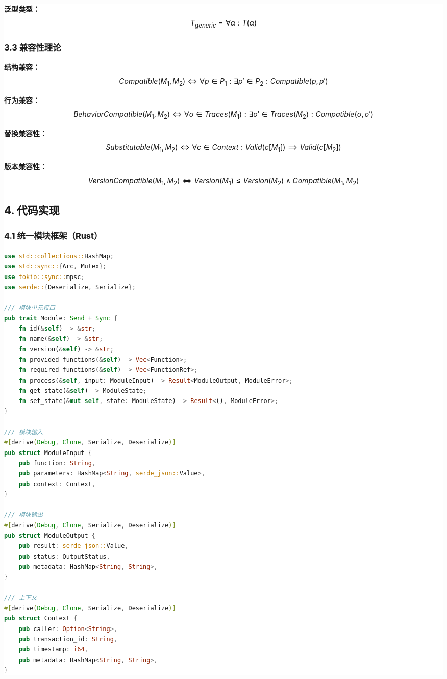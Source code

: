 **泛型类型：**
$$T_{generic} = \forall \alpha: T(\alpha)$$

### 3.3 兼容性理论

**结构兼容：**
$$Compatible(M_1, M_2) \iff \forall p \in P_1: \exists p' \in P_2: Compatible(p, p')$$

**行为兼容：**
$$BehaviorCompatible(M_1, M_2) \iff \forall \sigma \in Traces(M_1): \exists \sigma' \in Traces(M_2): Compatible(\sigma, \sigma')$$

**替换兼容性：**
$$Substitutable(M_1, M_2) \iff \forall c \in Context: Valid(c[M_1]) \implies Valid(c[M_2])$$

**版本兼容性：**
$$VersionCompatible(M_1, M_2) \iff Version(M_1) \leq Version(M_2) \land Compatible(M_1, M_2)$$

## 4. 代码实现

### 4.1 统一模块框架（Rust）

```rust
use std::collections::HashMap;
use std::sync::{Arc, Mutex};
use tokio::sync::mpsc;
use serde::{Deserialize, Serialize};

/// 模块单元接口
pub trait Module: Send + Sync {
    fn id(&self) -> &str;
    fn name(&self) -> &str;
    fn version(&self) -> &str;
    fn provided_functions(&self) -> Vec<Function>;
    fn required_functions(&self) -> Vec<FunctionRef>;
    fn process(&self, input: ModuleInput) -> Result<ModuleOutput, ModuleError>;
    fn get_state(&self) -> ModuleState;
    fn set_state(&mut self, state: ModuleState) -> Result<(), ModuleError>;
}

/// 模块输入
#[derive(Debug, Clone, Serialize, Deserialize)]
pub struct ModuleInput {
    pub function: String,
    pub parameters: HashMap<String, serde_json::Value>,
    pub context: Context,
}

/// 模块输出
#[derive(Debug, Clone, Serialize, Deserialize)]
pub struct ModuleOutput {
    pub result: serde_json::Value,
    pub status: OutputStatus,
    pub metadata: HashMap<String, String>,
}

/// 上下文
#[derive(Debug, Clone, Serialize, Deserialize)]
pub struct Context {
    pub caller: Option<String>,
    pub transaction_id: String,
    pub timestamp: i64,
    pub metadata: HashMap<String, String>,
}

```